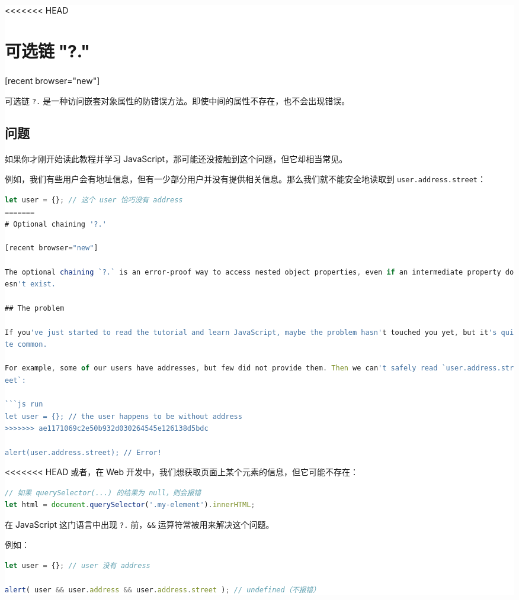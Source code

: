 
<<<<<<< HEAD
# 可选链 "?."

[recent browser="new"]

可选链 `?.` 是一种访问嵌套对象属性的防错误方法。即使中间的属性不存在，也不会出现错误。

## 问题

如果你才刚开始读此教程并学习 JavaScript，那可能还没接触到这个问题，但它却相当常见。

例如，我们有些用户会有地址信息，但有一少部分用户并没有提供相关信息。那么我们就不能安全地读取到 `user.address.street`：

```js run
let user = {}; // 这个 user 恰巧没有 address
=======
# Optional chaining '?.'

[recent browser="new"]

The optional chaining `?.` is an error-proof way to access nested object properties, even if an intermediate property doesn't exist.

## The problem

If you've just started to read the tutorial and learn JavaScript, maybe the problem hasn't touched you yet, but it's quite common.

For example, some of our users have addresses, but few did not provide them. Then we can't safely read `user.address.street`:

```js run
let user = {}; // the user happens to be without address
>>>>>>> ae1171069c2e50b932d030264545e126138d5bdc

alert(user.address.street); // Error!
```

<<<<<<< HEAD
或者，在 Web 开发中，我们想获取页面上某个元素的信息，但它可能不存在：

```js run
// 如果 querySelector(...) 的结果为 null，则会报错
let html = document.querySelector('.my-element').innerHTML;
```

在 JavaScript 这门语言中出现 `?.` 前，`&&` 运算符常被用来解决这个问题。

例如：

```js run
let user = {}; // user 没有 address

alert( user && user.address && user.address.street ); // undefined（不报错）
```

